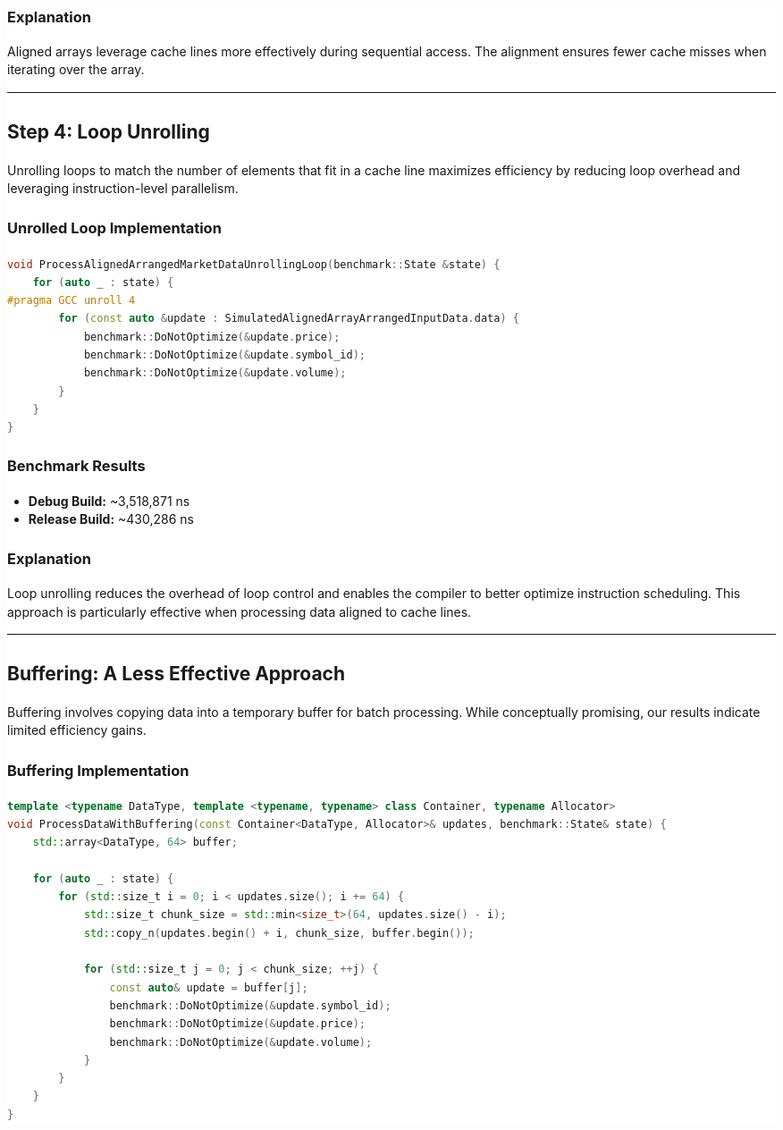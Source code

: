 ### Explanation
Aligned arrays leverage cache lines more effectively during sequential access. The alignment ensures fewer cache misses when iterating over the array.

---

## Step 4: Loop Unrolling
Unrolling loops to match the number of elements that fit in a cache line maximizes efficiency by reducing loop overhead and leveraging instruction-level parallelism.

### Unrolled Loop Implementation
```cpp
void ProcessAlignedArrangedMarketDataUnrollingLoop(benchmark::State &state) {
    for (auto _ : state) {
#pragma GCC unroll 4
        for (const auto &update : SimulatedAlignedArrayArrangedInputData.data) {
            benchmark::DoNotOptimize(&update.price);
            benchmark::DoNotOptimize(&update.symbol_id);
            benchmark::DoNotOptimize(&update.volume);
        }
    }
}
```

### Benchmark Results
- **Debug Build:** ~3,518,871 ns
- **Release Build:** ~430,286 ns

### Explanation
Loop unrolling reduces the overhead of loop control and enables the compiler to better optimize instruction scheduling. This approach is particularly effective when processing data aligned to cache lines.

---

## Buffering: A Less Effective Approach
Buffering involves copying data into a temporary buffer for batch processing. While conceptually promising, our results indicate limited efficiency gains.

### Buffering Implementation
```cpp
template <typename DataType, template <typename, typename> class Container, typename Allocator>
void ProcessDataWithBuffering(const Container<DataType, Allocator>& updates, benchmark::State& state) {
    std::array<DataType, 64> buffer;

    for (auto _ : state) {
        for (std::size_t i = 0; i < updates.size(); i += 64) {
            std::size_t chunk_size = std::min<size_t>(64, updates.size() - i);
            std::copy_n(updates.begin() + i, chunk_size, buffer.begin());

            for (std::size_t j = 0; j < chunk_size; ++j) {
                const auto& update = buffer[j];
                benchmark::DoNotOptimize(&update.symbol_id);
                benchmark::DoNotOptimize(&update.price);
                benchmark::DoNotOptimize(&update.volume);
            }
        }
    }
}
```
